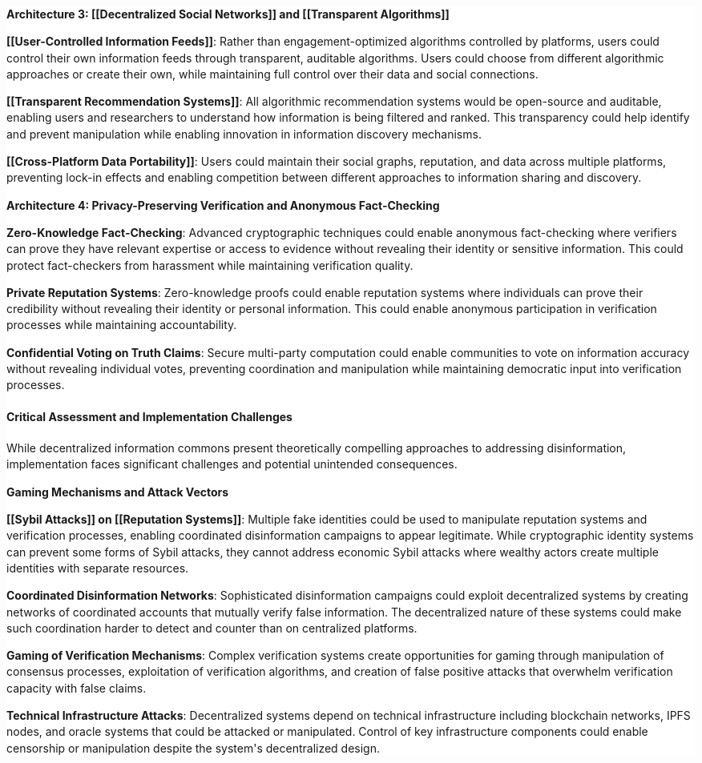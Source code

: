 **Architecture 3: [[Decentralized Social Networks]] and [[Transparent Algorithms]]**

**[[User-Controlled Information Feeds]]**: Rather than engagement-optimized algorithms controlled by platforms, users could control their own information feeds through transparent, auditable algorithms. Users could choose from different algorithmic approaches or create their own, while maintaining full control over their data and social connections.

**[[Transparent Recommendation Systems]]**: All algorithmic recommendation systems would be open-source and auditable, enabling users and researchers to understand how information is being filtered and ranked. This transparency could help identify and prevent manipulation while enabling innovation in information discovery mechanisms.

**[[Cross-Platform Data Portability]]**: Users could maintain their social graphs, reputation, and data across multiple platforms, preventing lock-in effects and enabling competition between different approaches to information sharing and discovery.

**Architecture 4: Privacy-Preserving Verification and Anonymous Fact-Checking**

**Zero-Knowledge Fact-Checking**: Advanced cryptographic techniques could enable anonymous fact-checking where verifiers can prove they have relevant expertise or access to evidence without revealing their identity or sensitive information. This could protect fact-checkers from harassment while maintaining verification quality.

**Private Reputation Systems**: Zero-knowledge proofs could enable reputation systems where individuals can prove their credibility without revealing their identity or personal information. This could enable anonymous participation in verification processes while maintaining accountability.

**Confidential Voting on Truth Claims**: Secure multi-party computation could enable communities to vote on information accuracy without revealing individual votes, preventing coordination and manipulation while maintaining democratic input into verification processes.

#### Critical Assessment and Implementation Challenges

While decentralized information commons present theoretically compelling approaches to addressing disinformation, implementation faces significant challenges and potential unintended consequences.

**Gaming Mechanisms and Attack Vectors**

**[[Sybil Attacks]] on [[Reputation Systems]]**: Multiple fake identities could be used to manipulate reputation systems and verification processes, enabling coordinated disinformation campaigns to appear legitimate. While cryptographic identity systems can prevent some forms of Sybil attacks, they cannot address economic Sybil attacks where wealthy actors create multiple identities with separate resources.

**Coordinated Disinformation Networks**: Sophisticated disinformation campaigns could exploit decentralized systems by creating networks of coordinated accounts that mutually verify false information. The decentralized nature of these systems could make such coordination harder to detect and counter than on centralized platforms.

**Gaming of Verification Mechanisms**: Complex verification systems create opportunities for gaming through manipulation of consensus processes, exploitation of verification algorithms, and creation of false positive attacks that overwhelm verification capacity with false claims.

**Technical Infrastructure Attacks**: Decentralized systems depend on technical infrastructure including blockchain networks, IPFS nodes, and oracle systems that could be attacked or manipulated. Control of key infrastructure components could enable censorship or manipulation despite the system's decentralized design.
